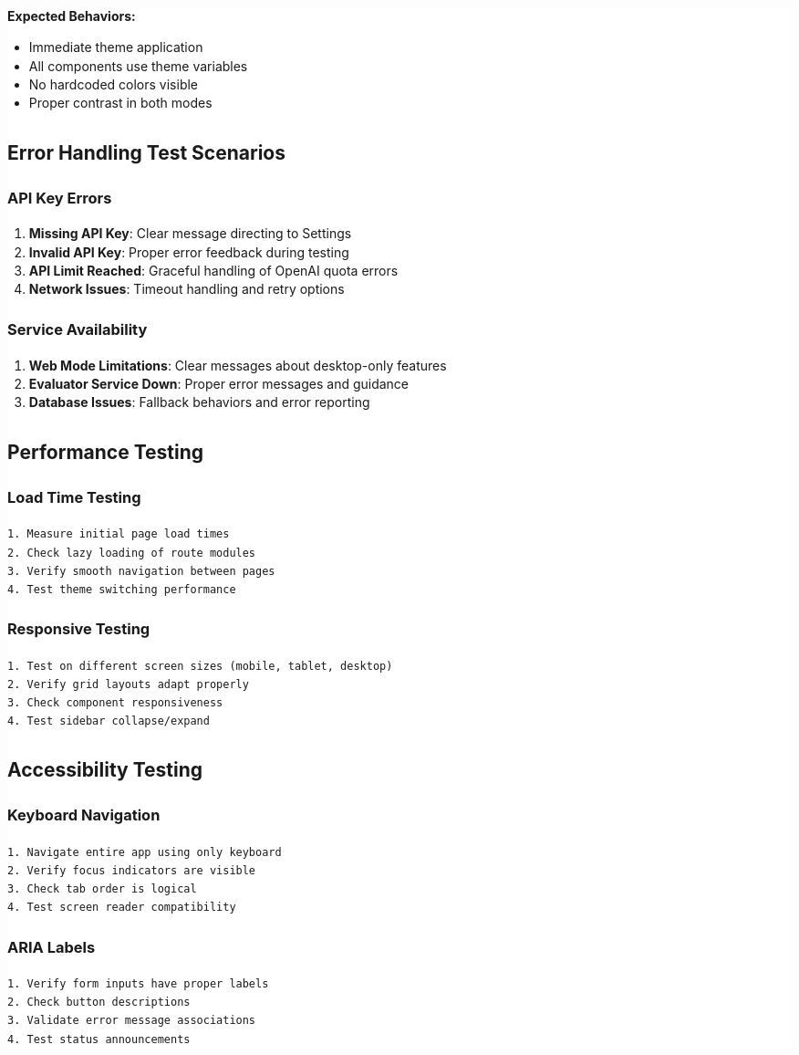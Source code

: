 **Expected Behaviors:**
- Immediate theme application
- All components use theme variables
- No hardcoded colors visible
- Proper contrast in both modes

## Error Handling Test Scenarios

### API Key Errors
1. **Missing API Key**: Clear message directing to Settings
2. **Invalid API Key**: Proper error feedback during testing
3. **API Limit Reached**: Graceful handling of OpenAI quota errors
4. **Network Issues**: Timeout handling and retry options

### Service Availability
1. **Web Mode Limitations**: Clear messages about desktop-only features
2. **Evaluator Service Down**: Proper error messages and guidance
3. **Database Issues**: Fallback behaviors and error reporting

## Performance Testing

### Load Time Testing
```
1. Measure initial page load times
2. Check lazy loading of route modules
3. Verify smooth navigation between pages
4. Test theme switching performance
```

### Responsive Testing
```
1. Test on different screen sizes (mobile, tablet, desktop)
2. Verify grid layouts adapt properly
3. Check component responsiveness
4. Test sidebar collapse/expand
```

## Accessibility Testing

### Keyboard Navigation
```
1. Navigate entire app using only keyboard
2. Verify focus indicators are visible
3. Check tab order is logical
4. Test screen reader compatibility
```

### ARIA Labels
```
1. Verify form inputs have proper labels
2. Check button descriptions
3. Validate error message associations
4. Test status announcements
```
